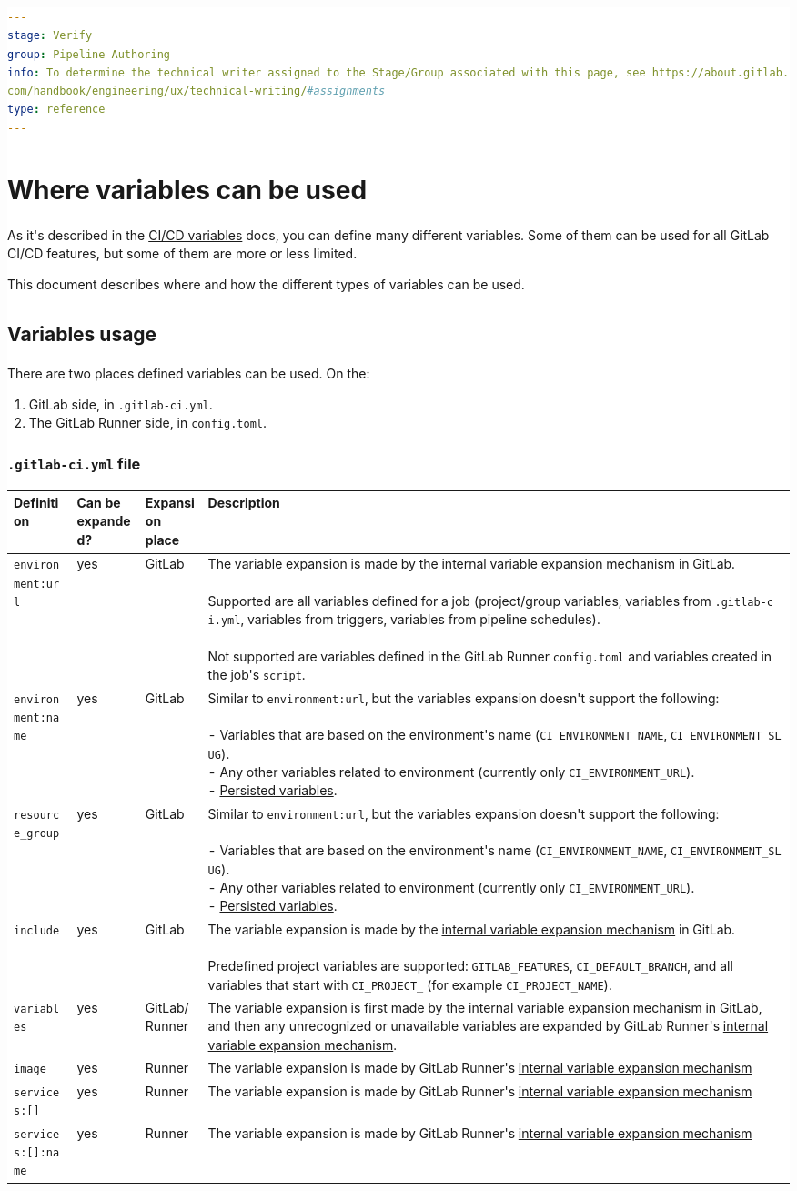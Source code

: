 ```yaml
---
stage: Verify
group: Pipeline Authoring
info: To determine the technical writer assigned to the Stage/Group associated with this page, see https://about.gitlab.com/handbook/engineering/ux/technical-writing/#assignments
type: reference
---
```


# Where variables can be used

As it's described in the [CI/CD variables](README.md) docs, you can
define many different variables. Some of them can be used for all GitLab CI/CD
features, but some of them are more or less limited.

This document describes where and how the different types of variables can be used.

## Variables usage

There are two places defined variables can be used. On the:

1. GitLab side, in `.gitlab-ci.yml`.
1. The GitLab Runner side, in `config.toml`.

### `.gitlab-ci.yml` file

| Definition                                 | Can be expanded? | Expansion place        | Description                                                                                                                                                                                                                                                                                                                                                                                                                       |
|:-------------------------------------------|:-----------------|:-----------------------|:----------------------------------------------------------------------------------------------------------------------------------------------------------------------------------------------------------------------------------------------------------------------------------------------------------------------------------------------------------------------------------------------------------------------------------|
| `environment:url`                          | yes              | GitLab                 | The variable expansion is made by the [internal variable expansion mechanism](#gitlab-internal-variable-expansion-mechanism) in GitLab.<br/><br/>Supported are all variables defined for a job (project/group variables, variables from `.gitlab-ci.yml`, variables from triggers, variables from pipeline schedules).<br/><br/>Not supported are variables defined in the GitLab Runner `config.toml` and variables created in the job's `script`. |
| `environment:name`                         | yes              | GitLab                 | Similar to `environment:url`, but the variables expansion doesn't support the following:<br/><br/>- Variables that are based on the environment's name (`CI_ENVIRONMENT_NAME`, `CI_ENVIRONMENT_SLUG`).<br/>- Any other variables related to environment (currently only `CI_ENVIRONMENT_URL`).<br/>- [Persisted variables](#persisted-variables).                                                                                 |
| `resource_group`                           | yes              | GitLab                 | Similar to `environment:url`, but the variables expansion doesn't support the following:<br/><br/>- Variables that are based on the environment's name (`CI_ENVIRONMENT_NAME`, `CI_ENVIRONMENT_SLUG`).<br/>- Any other variables related to environment (currently only `CI_ENVIRONMENT_URL`).<br/>- [Persisted variables](#persisted-variables).                                                                                 |
| `include`                                  | yes              | GitLab                 | The variable expansion is made by the [internal variable expansion mechanism](#gitlab-internal-variable-expansion-mechanism) in GitLab. <br/><br/>Predefined project variables are supported: `GITLAB_FEATURES`, `CI_DEFAULT_BRANCH`, and all variables that start with `CI_PROJECT_` (for example `CI_PROJECT_NAME`).                                                                                                            |
| `variables`                                | yes              | GitLab/Runner          | The variable expansion is first made by the [internal variable expansion mechanism](#gitlab-internal-variable-expansion-mechanism) in GitLab, and then any unrecognized or unavailable variables are expanded by GitLab Runner's [internal variable expansion mechanism](#gitlab-runner-internal-variable-expansion-mechanism).                                                                                                   |
| `image`                                    | yes              | Runner                 | The variable expansion is made by GitLab Runner's [internal variable expansion mechanism](#gitlab-runner-internal-variable-expansion-mechanism)                                                                                                                                                                                                                                                                                   |
| `services:[]`                              | yes              | Runner                 | The variable expansion is made by GitLab Runner's [internal variable expansion mechanism](#gitlab-runner-internal-variable-expansion-mechanism)                                                                                                                                                                                                                                                                                   |
| `services:[]:name`                         | yes              | Runner                 | The variable expansion is made by GitLab Runner's [internal variable expansion mechanism](#gitlab-runner-internal-variable-expansion-mechanism)                                                                                                                                                                                                                                                                                   |